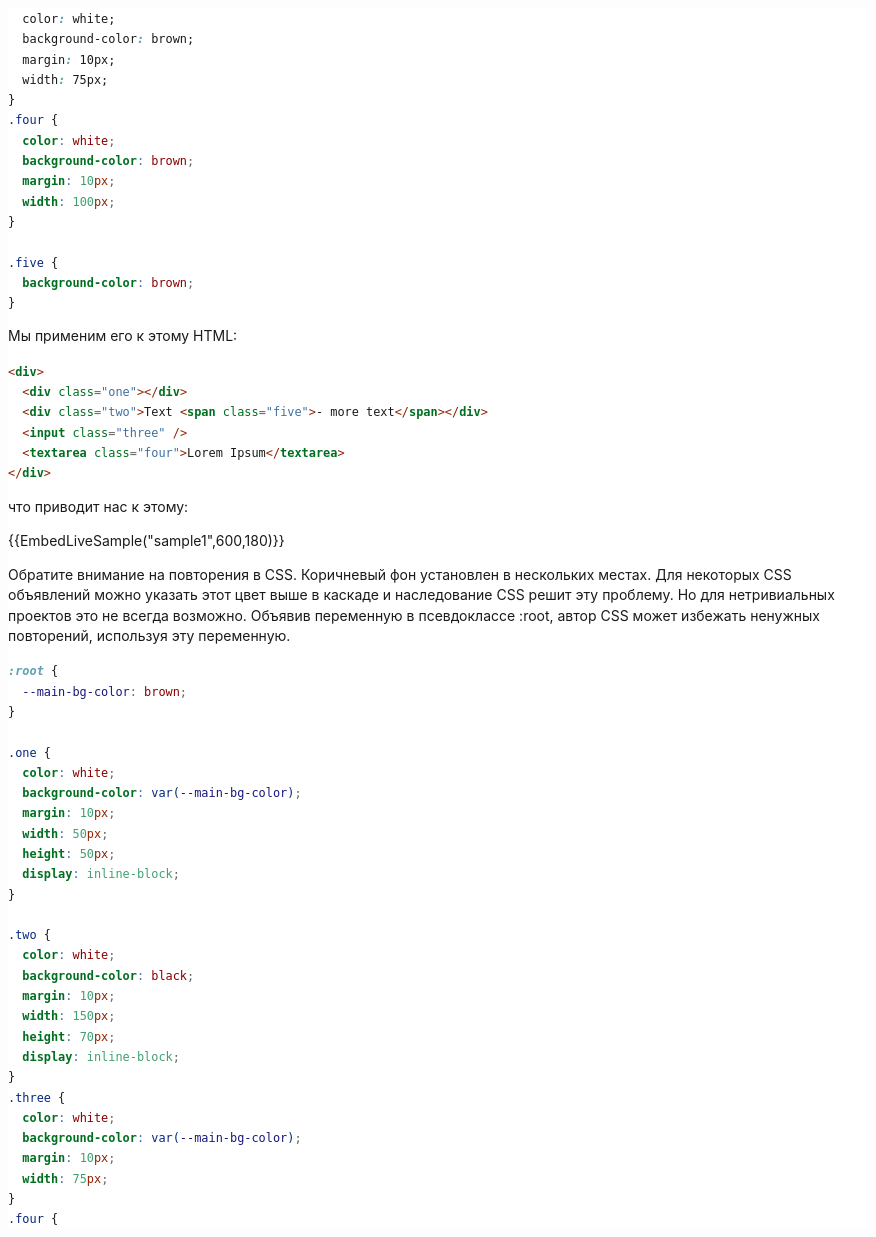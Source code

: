 ```css
  color: white;
  background-color: brown;
  margin: 10px;
  width: 75px;
}
.four {
  color: white;
  background-color: brown;
  margin: 10px;
  width: 100px;
}

.five {
  background-color: brown;
}
```

Мы применим его к этому HTML:

```html
<div>
  <div class="one"></div>
  <div class="two">Text <span class="five">- more text</span></div>
  <input class="three" />
  <textarea class="four">Lorem Ipsum</textarea>
</div>
```

что приводит нас к этому:

{{EmbedLiveSample("sample1",600,180)}}

Обратите внимание на повторения в CSS. Коричневый фон установлен в нескольких местах. Для некоторых CSS объявлений можно указать этот цвет выше в каскаде и наследование CSS решит эту проблему. Но для нетривиальных проектов это не всегда возможно. Объявив переменную в псевдоклассе :root, автор CSS может избежать ненужных повторений, используя эту переменную.

```css
:root {
  --main-bg-color: brown;
}

.one {
  color: white;
  background-color: var(--main-bg-color);
  margin: 10px;
  width: 50px;
  height: 50px;
  display: inline-block;
}

.two {
  color: white;
  background-color: black;
  margin: 10px;
  width: 150px;
  height: 70px;
  display: inline-block;
}
.three {
  color: white;
  background-color: var(--main-bg-color);
  margin: 10px;
  width: 75px;
}
.four {
```
